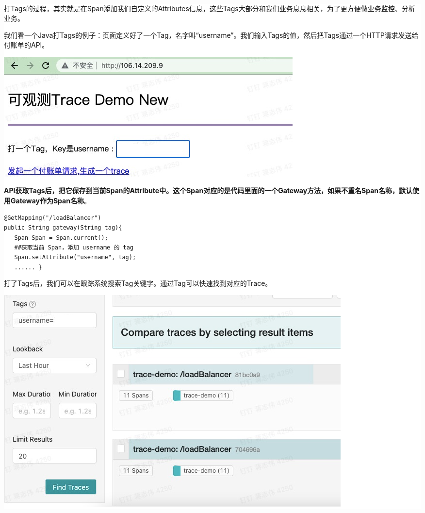 打Tags的过程，其实就是在Span添加我们自定义的Attributes信息，这些Tags大部分和我们业务息息相关，为了更方便做业务监控、分析业务。

我们看一个Java打Tags的例子：页面定义好了一个Tag，名字叫“username”。我们输入Tags的值，然后把Tags通过一个HTTP请求发送给付账单的API。


![Alt Image Text](../images/apm3_1_9.png "Body image")

**API获取Tags后，把它保存到当前Span的Attribute中。这个Span对应的是代码里面的一个Gateway方法，如果不重名Span名称，默认使用Gateway作为Span名称**。

```
@GetMapping("/loadBalancer")
public String gateway(String tag){
   Span Span = Span.current();  
   ##获取当前 Span，添加 username 的 tag
   Span.setAttribute("username", tag);
   ...... }
```

打了Tags后，我们可以在跟踪系统搜索Tag关键字。通过Tag可以快速找到对应的Trace。

![Alt Image Text](../images/apm3_1_10.png "Body image")

